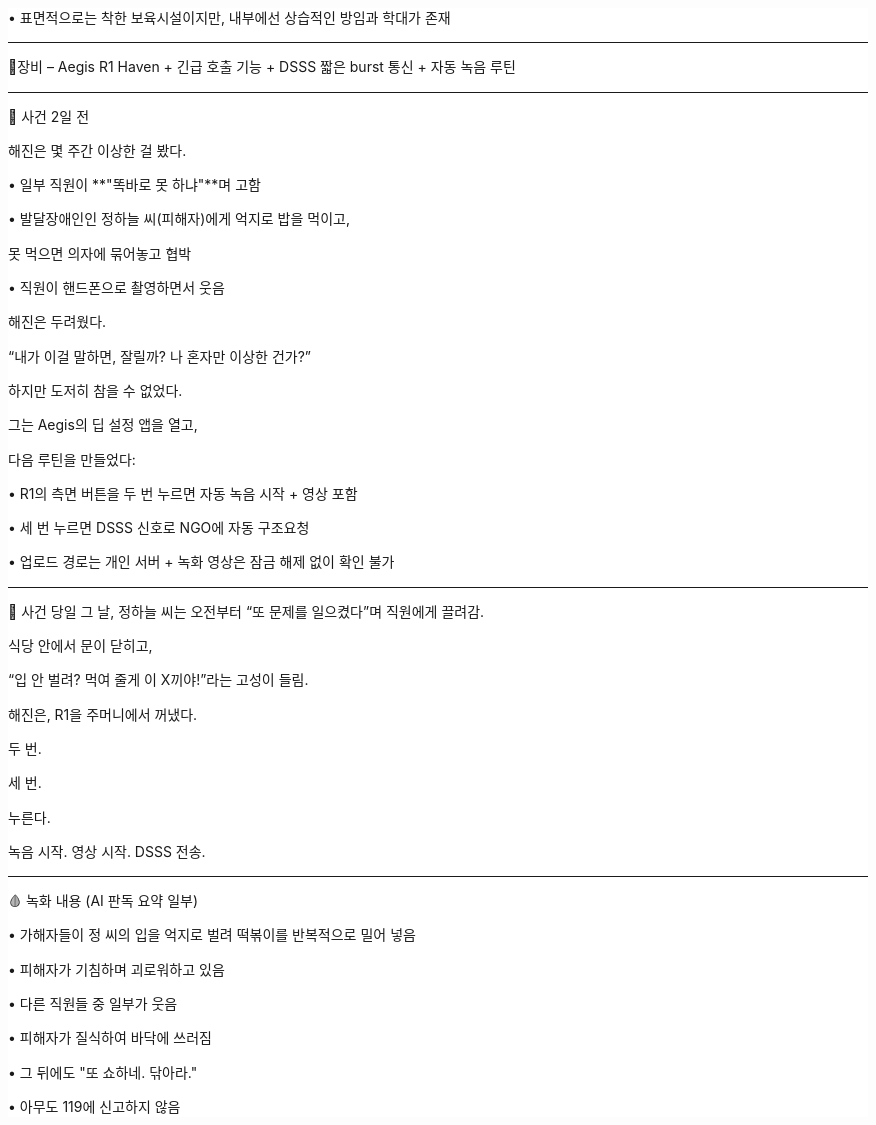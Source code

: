 •	표면적으로는 착한 보육시설이지만, 내부에선 상습적인 방임과 학대가 존재
________________________________________
📱장비 – Aegis R1 Haven + 긴급 호출 기능 + DSSS 짧은 burst 통신 + 자동 녹음 루틴
________________________________________
📆 사건 2일 전

해진은 몇 주간 이상한 걸 봤다.

•	일부 직원이 **"똑바로 못 하냐"**며 고함

•	발달장애인인 정하늘 씨(피해자)에게 억지로 밥을 먹이고,

못 먹으면 의자에 묶어놓고 협박

•	직원이 핸드폰으로 촬영하면서 웃음

해진은 두려웠다.

“내가 이걸 말하면, 잘릴까? 나 혼자만 이상한 건가?”

하지만 도저히 참을 수 없었다.

그는 Aegis의 딥 설정 앱을 열고,

다음 루틴을 만들었다:

•	R1의 측면 버튼을 두 번 누르면 자동 녹음 시작 + 영상 포함

•	세 번 누르면 DSSS 신호로 NGO에 자동 구조요청

•	업로드 경로는 개인 서버 + 녹화 영상은 잠금 해제 없이 확인 불가
________________________________________
📆 사건 당일
그 날, 정하늘 씨는 오전부터 “또 문제를 일으켰다”며 직원에게 끌려감.

식당 안에서 문이 닫히고,

“입 안 벌려? 먹여 줄게 이 X끼야!”라는 고성이 들림.

해진은, R1을 주머니에서 꺼냈다.

두 번.

세 번.

누른다.

녹음 시작. 영상 시작. DSSS 전송.
________________________________________
🩸 녹화 내용 (AI 판독 요약 일부)

•	가해자들이 정 씨의 입을 억지로 벌려 떡볶이를 반복적으로 밀어 넣음

•	피해자가 기침하며 괴로워하고 있음

•	다른 직원들 중 일부가 웃음

•	피해자가 질식하여 바닥에 쓰러짐

•	그 뒤에도 "또 쇼하네. 닦아라."

•	아무도 119에 신고하지 않음

